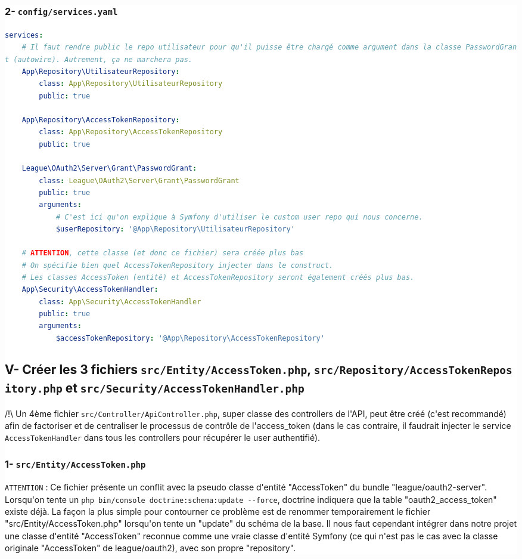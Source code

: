 ### 2- ``config/services.yaml``

```yaml
services:
    # Il faut rendre public le repo utilisateur pour qu'il puisse être chargé comme argument dans la classe PasswordGrant (autowire). Autrement, ça ne marchera pas.
    App\Repository\UtilisateurRepository:
        class: App\Repository\UtilisateurRepository
        public: true
    
    App\Repository\AccessTokenRepository:
        class: App\Repository\AccessTokenRepository
        public: true

    League\OAuth2\Server\Grant\PasswordGrant:
        class: League\OAuth2\Server\Grant\PasswordGrant
        public: true
        arguments:
            # C'est ici qu'on explique à Symfony d'utiliser le custom user repo qui nous concerne.
            $userRepository: '@App\Repository\UtilisateurRepository'
    
    # ATTENTION, cette classe (et donc ce fichier) sera créée plus bas
    # On spécifie bien quel AccessTokenRepository injecter dans le construct.
    # Les classes AccessToken (entité) et AccessTokenRepository seront également créés plus bas.
    App\Security\AccessTokenHandler:
        class: App\Security\AccessTokenHandler
        public: true
        arguments:
            $accessTokenRepository: '@App\Repository\AccessTokenRepository'

```

## V- Créer les 3 fichiers ``src/Entity/AccessToken.php``, ``src/Repository/AccessTokenRepository.php`` et ``src/Security/AccessTokenHandler.php``

/!\ Un 4ème fichier ``src/Controller/ApiController.php``, super classe des controllers de l'API, peut être créé (c'est recommandé) afin de factoriser et de centraliser le processus de contrôle de l'access_token (dans le cas contraire, il faudrait injecter le service ``AccessTokenHandler`` dans tous les controllers pour récupérer le user authentifié).

### 1- ``src/Entity/AccessToken.php``

``ATTENTION`` : Ce fichier présente un conflit avec la pseudo classe d'entité "AccessToken" du bundle "league/oauth2-server". Lorsqu'on tente un ``php bin/console doctrine:schema:update --force``, doctrine indiquera que la table "oauth2_access_token" existe déjà.
La façon la plus simple pour contourner ce problème est de renommer temporairement le fichier "src/Entity/AccessToken.php" lorsqu'on tente un "update" du schéma de la base.
Il nous faut cependant intégrer dans notre projet une classe d'entité "AccessToken" reconnue comme une vraie classe d'entité Symfony (ce qui n'est pas le cas avec la classe originale "AccessToken" de league/oauth2), avec son propre "repository".
